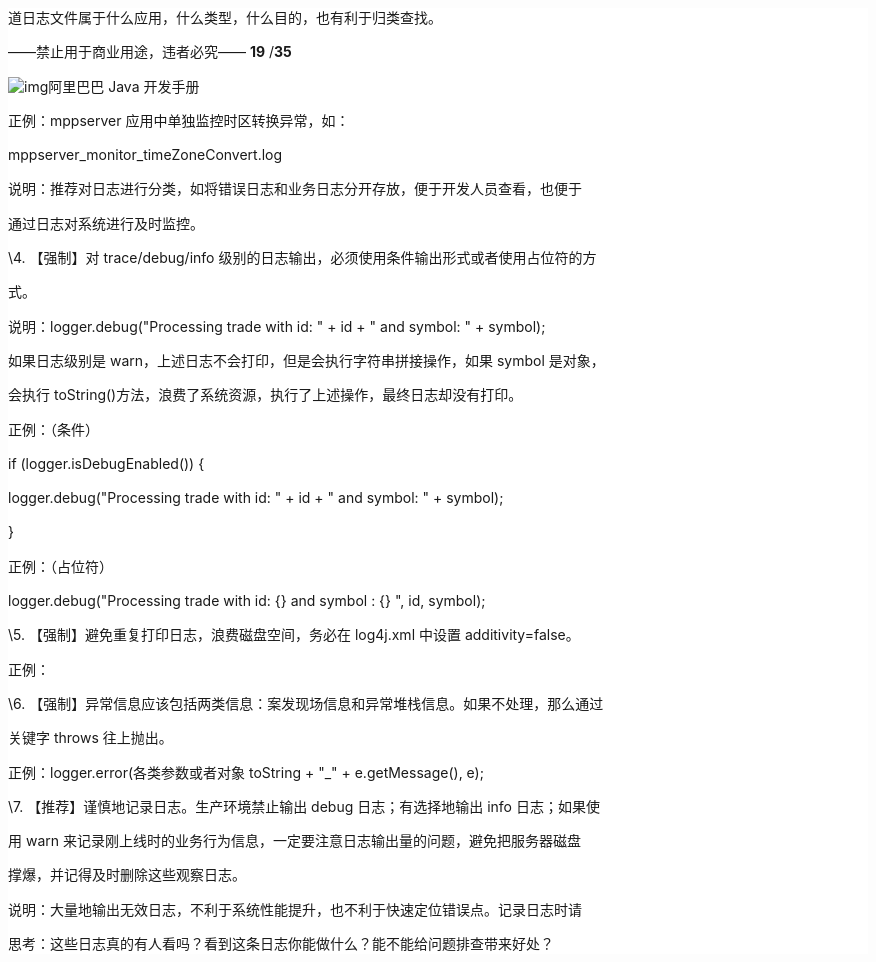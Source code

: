 道日志文件属于什么应用，什么类型，什么目的，也有利于归类查找。

 

——禁止用于商业用途，违者必究——	**19** /**35**





![img](wps4CD.tmp.png)阿里巴巴 Java 开发手册

正例：mppserver 应用中单独监控时区转换异常，如：

mppserver_monitor_timeZoneConvert.log

说明：推荐对日志进行分类，如将错误日志和业务日志分开存放，便于开发人员查看，也便于

通过日志对系统进行及时监控。

 

\4. 【强制】对 trace/debug/info 级别的日志输出，必须使用条件输出形式或者使用占位符的方

式。

说明：logger.debug("Processing  trade  with  id: " +  id + "  and  symbol: " +  symbol);

如果日志级别是 warn，上述日志不会打印，但是会执行字符串拼接操作，如果 symbol 是对象，

会执行 toString()方法，浪费了系统资源，执行了上述操作，最终日志却没有打印。

正例：（条件）

if  (logger.isDebugEnabled())  {

logger.debug("Processing  trade  with  id:  "  +  id  +  "  and  symbol:  "  +  symbol);

}

正例：（占位符）

logger.debug("Processing  trade  with  id:  {}  and  symbol  :  {}  ",  id,  symbol);

 

\5. 【强制】避免重复打印日志，浪费磁盘空间，务必在 log4j.xml 中设置 additivity=false。

正例：<logger name="com.taobao.dubbo.config"  additivity="false">

 

\6. 【强制】异常信息应该包括两类信息：案发现场信息和异常堆栈信息。如果不处理，那么通过

关键字 throws 往上抛出。

正例：logger.error(各类参数或者对象 toString +  "_"  +  e.getMessage(),  e);

 

\7. 【推荐】谨慎地记录日志。生产环境禁止输出 debug 日志；有选择地输出 info 日志；如果使

用 warn 来记录刚上线时的业务行为信息，一定要注意日志输出量的问题，避免把服务器磁盘

撑爆，并记得及时删除这些观察日志。

说明：大量地输出无效日志，不利于系统性能提升，也不利于快速定位错误点。记录日志时请

思考：这些日志真的有人看吗？看到这条日志你能做什么？能不能给问题排查带来好处？
